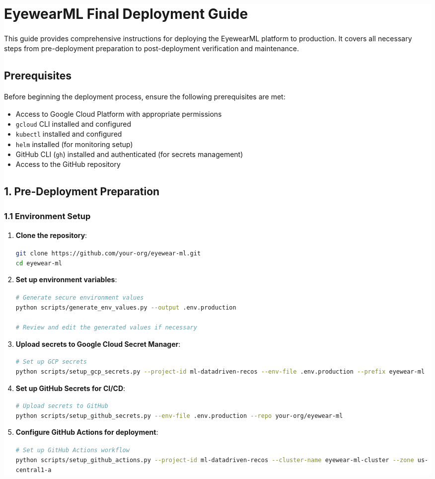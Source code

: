 # EyewearML Final Deployment Guide

This guide provides comprehensive instructions for deploying the EyewearML platform to production. It covers all necessary steps from pre-deployment preparation to post-deployment verification and maintenance.

## Prerequisites

Before beginning the deployment process, ensure the following prerequisites are met:

- Access to Google Cloud Platform with appropriate permissions
- `gcloud` CLI installed and configured
- `kubectl` installed and configured
- `helm` installed (for monitoring setup)
- GitHub CLI (`gh`) installed and authenticated (for secrets management)
- Access to the GitHub repository

## 1. Pre-Deployment Preparation

### 1.1 Environment Setup

1. **Clone the repository**:
   ```bash
   git clone https://github.com/your-org/eyewear-ml.git
   cd eyewear-ml
   ```

2. **Set up environment variables**:
   ```bash
   # Generate secure environment values
   python scripts/generate_env_values.py --output .env.production
   
   # Review and edit the generated values if necessary
   ```

3. **Upload secrets to Google Cloud Secret Manager**:
   ```bash
   # Set up GCP secrets
   python scripts/setup_gcp_secrets.py --project-id ml-datadriven-recos --env-file .env.production --prefix eyewear-ml
   ```

4. **Set up GitHub Secrets for CI/CD**:
   ```bash
   # Upload secrets to GitHub
   python scripts/setup_github_secrets.py --env-file .env.production --repo your-org/eyewear-ml
   ```

5. **Configure GitHub Actions for deployment**:
   ```bash
   # Set up GitHub Actions workflow
   python scripts/setup_github_actions.py --project-id ml-datadriven-recos --cluster-name eyewear-ml-cluster --zone us-central1-a
   ```
